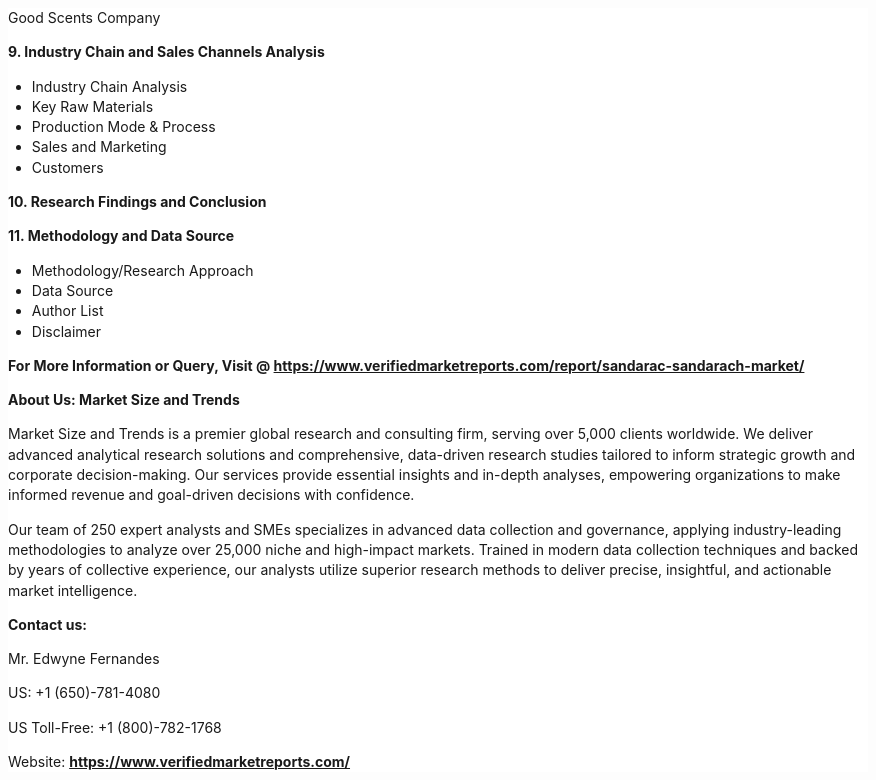 Good Scents Company</strong></p><p><strong>9. Industry Chain and Sales Channels Analysis</strong></p><ul><li>Industry Chain Analysis</li><li>Key Raw Materials</li><li>Production Mode &amp; Process</li><li>Sales and Marketing</li><li>Customers</li></ul><p><strong>10. Research Findings and Conclusion</strong></p><p><strong>11. Methodology and Data Source</strong></p><ul><li>Methodology/Research Approach</li><li>Data Source</li><li>Author List</li><li>Disclaimer</li></ul></p><p><strong>For More Information or Query, Visit @ <a href="https://www.verifiedmarketreports.com/report/sandarac-sandarach-market/">https://www.verifiedmarketreports.com/report/sandarac-sandarach-market/</a></strong></p><p><strong>About Us: Market Size and Trends</strong></p><p>Market Size and Trends is a premier global research and consulting firm, serving over 5,000 clients worldwide. We deliver advanced analytical research solutions and comprehensive, data-driven research studies tailored to inform strategic growth and corporate decision-making. Our services provide essential insights and in-depth analyses, empowering organizations to make informed revenue and goal-driven decisions with confidence.</p><p>Our team of 250 expert analysts and SMEs specializes in advanced data collection and governance, applying industry-leading methodologies to analyze over 25,000 niche and high-impact markets. Trained in modern data collection techniques and backed by years of collective experience, our analysts utilize superior research methods to deliver precise, insightful, and actionable market intelligence.</p><p><strong>Contact us:</strong></p><p>Mr. Edwyne Fernandes</p><p>US: +1 (650)-781-4080</p><p>US Toll-Free: +1 (800)-782-1768</p><p>Website: <strong><a href="https://www.verifiedmarketreports.com/">https://www.verifiedmarketreports.com/</a></strong></p>
